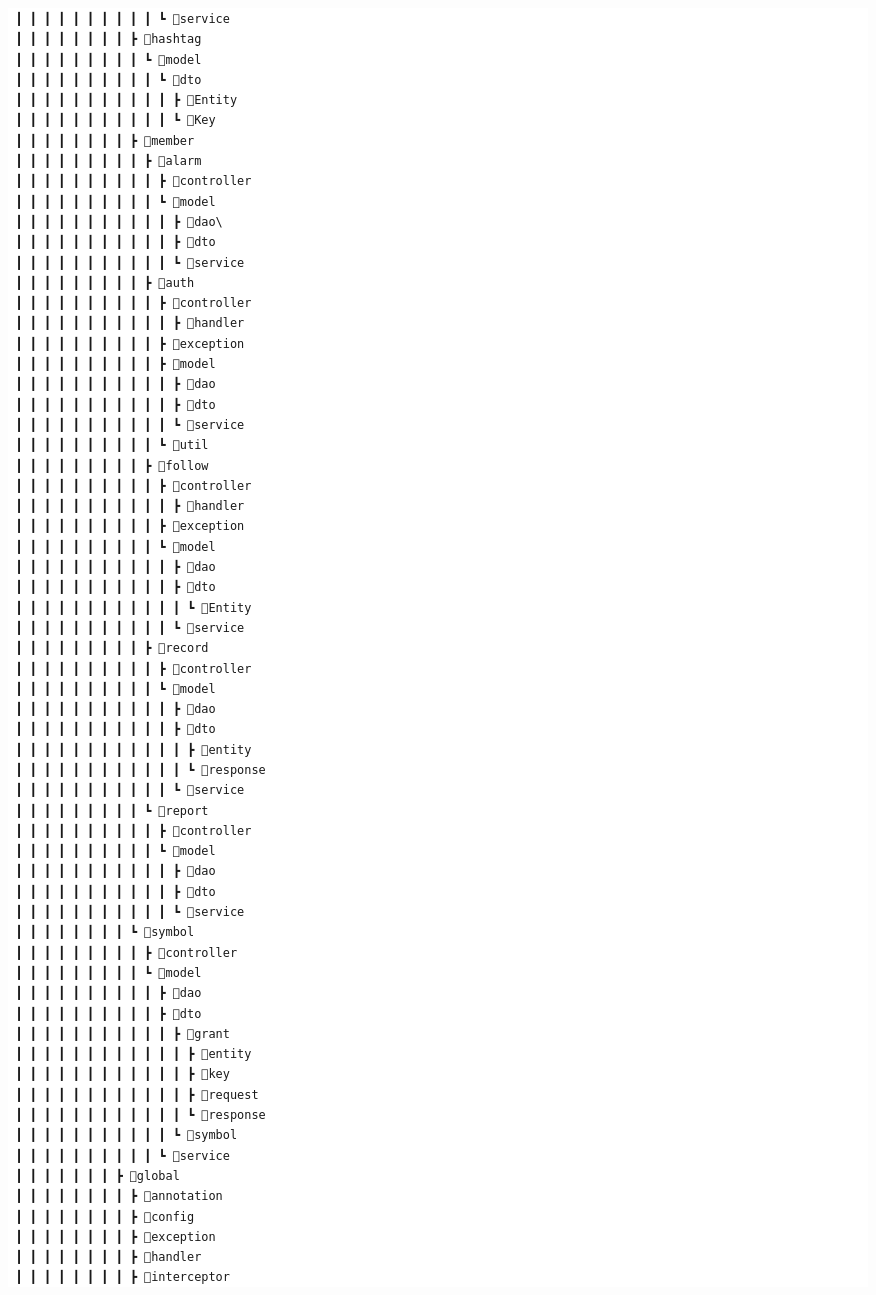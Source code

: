 ```
 ┃ ┃ ┃ ┃ ┃ ┃ ┃ ┃ ┃ ┃ ┗ 📂service
 ┃ ┃ ┃ ┃ ┃ ┃ ┃ ┃ ┣ 📂hashtag
 ┃ ┃ ┃ ┃ ┃ ┃ ┃ ┃ ┃ ┗ 📂model
 ┃ ┃ ┃ ┃ ┃ ┃ ┃ ┃ ┃ ┃ ┗ 📂dto
 ┃ ┃ ┃ ┃ ┃ ┃ ┃ ┃ ┃ ┃ ┃ ┣ 📂Entity
 ┃ ┃ ┃ ┃ ┃ ┃ ┃ ┃ ┃ ┃ ┃ ┗ 📂Key
 ┃ ┃ ┃ ┃ ┃ ┃ ┃ ┃ ┣ 📂member
 ┃ ┃ ┃ ┃ ┃ ┃ ┃ ┃ ┃ ┣ 📂alarm
 ┃ ┃ ┃ ┃ ┃ ┃ ┃ ┃ ┃ ┃ ┣ 📂controller
 ┃ ┃ ┃ ┃ ┃ ┃ ┃ ┃ ┃ ┃ ┗ 📂model
 ┃ ┃ ┃ ┃ ┃ ┃ ┃ ┃ ┃ ┃ ┃ ┣ 📂dao\
 ┃ ┃ ┃ ┃ ┃ ┃ ┃ ┃ ┃ ┃ ┃ ┣ 📂dto
 ┃ ┃ ┃ ┃ ┃ ┃ ┃ ┃ ┃ ┃ ┃ ┗ 📂service
 ┃ ┃ ┃ ┃ ┃ ┃ ┃ ┃ ┃ ┣ 📂auth
 ┃ ┃ ┃ ┃ ┃ ┃ ┃ ┃ ┃ ┃ ┣ 📂controller
 ┃ ┃ ┃ ┃ ┃ ┃ ┃ ┃ ┃ ┃ ┃ ┣ 📂handler
 ┃ ┃ ┃ ┃ ┃ ┃ ┃ ┃ ┃ ┃ ┣ 📂exception
 ┃ ┃ ┃ ┃ ┃ ┃ ┃ ┃ ┃ ┃ ┣ 📂model
 ┃ ┃ ┃ ┃ ┃ ┃ ┃ ┃ ┃ ┃ ┃ ┣ 📂dao
 ┃ ┃ ┃ ┃ ┃ ┃ ┃ ┃ ┃ ┃ ┃ ┣ 📂dto
 ┃ ┃ ┃ ┃ ┃ ┃ ┃ ┃ ┃ ┃ ┃ ┗ 📂service
 ┃ ┃ ┃ ┃ ┃ ┃ ┃ ┃ ┃ ┃ ┗ 📂util
 ┃ ┃ ┃ ┃ ┃ ┃ ┃ ┃ ┃ ┣ 📂follow
 ┃ ┃ ┃ ┃ ┃ ┃ ┃ ┃ ┃ ┃ ┣ 📂controller
 ┃ ┃ ┃ ┃ ┃ ┃ ┃ ┃ ┃ ┃ ┃ ┣ 📂handler
 ┃ ┃ ┃ ┃ ┃ ┃ ┃ ┃ ┃ ┃ ┣ 📂exception
 ┃ ┃ ┃ ┃ ┃ ┃ ┃ ┃ ┃ ┃ ┗ 📂model
 ┃ ┃ ┃ ┃ ┃ ┃ ┃ ┃ ┃ ┃ ┃ ┣ 📂dao
 ┃ ┃ ┃ ┃ ┃ ┃ ┃ ┃ ┃ ┃ ┃ ┣ 📂dto
 ┃ ┃ ┃ ┃ ┃ ┃ ┃ ┃ ┃ ┃ ┃ ┃ ┗ 📂Entity
 ┃ ┃ ┃ ┃ ┃ ┃ ┃ ┃ ┃ ┃ ┃ ┗ 📂service
 ┃ ┃ ┃ ┃ ┃ ┃ ┃ ┃ ┃ ┣ 📂record
 ┃ ┃ ┃ ┃ ┃ ┃ ┃ ┃ ┃ ┃ ┣ 📂controller
 ┃ ┃ ┃ ┃ ┃ ┃ ┃ ┃ ┃ ┃ ┗ 📂model
 ┃ ┃ ┃ ┃ ┃ ┃ ┃ ┃ ┃ ┃ ┃ ┣ 📂dao
 ┃ ┃ ┃ ┃ ┃ ┃ ┃ ┃ ┃ ┃ ┃ ┣ 📂dto
 ┃ ┃ ┃ ┃ ┃ ┃ ┃ ┃ ┃ ┃ ┃ ┃ ┣ 📂entity
 ┃ ┃ ┃ ┃ ┃ ┃ ┃ ┃ ┃ ┃ ┃ ┃ ┗ 📂response
 ┃ ┃ ┃ ┃ ┃ ┃ ┃ ┃ ┃ ┃ ┃ ┗ 📂service
 ┃ ┃ ┃ ┃ ┃ ┃ ┃ ┃ ┃ ┗ 📂report
 ┃ ┃ ┃ ┃ ┃ ┃ ┃ ┃ ┃ ┃ ┣ 📂controller
 ┃ ┃ ┃ ┃ ┃ ┃ ┃ ┃ ┃ ┃ ┗ 📂model
 ┃ ┃ ┃ ┃ ┃ ┃ ┃ ┃ ┃ ┃ ┃ ┣ 📂dao
 ┃ ┃ ┃ ┃ ┃ ┃ ┃ ┃ ┃ ┃ ┃ ┣ 📂dto
 ┃ ┃ ┃ ┃ ┃ ┃ ┃ ┃ ┃ ┃ ┃ ┗ 📂service
 ┃ ┃ ┃ ┃ ┃ ┃ ┃ ┃ ┗ 📂symbol
 ┃ ┃ ┃ ┃ ┃ ┃ ┃ ┃ ┃ ┣ 📂controller
 ┃ ┃ ┃ ┃ ┃ ┃ ┃ ┃ ┃ ┗ 📂model
 ┃ ┃ ┃ ┃ ┃ ┃ ┃ ┃ ┃ ┃ ┣ 📂dao
 ┃ ┃ ┃ ┃ ┃ ┃ ┃ ┃ ┃ ┃ ┣ 📂dto
 ┃ ┃ ┃ ┃ ┃ ┃ ┃ ┃ ┃ ┃ ┃ ┣ 📂grant
 ┃ ┃ ┃ ┃ ┃ ┃ ┃ ┃ ┃ ┃ ┃ ┃ ┣ 📂entity
 ┃ ┃ ┃ ┃ ┃ ┃ ┃ ┃ ┃ ┃ ┃ ┃ ┣ 📂key
 ┃ ┃ ┃ ┃ ┃ ┃ ┃ ┃ ┃ ┃ ┃ ┃ ┣ 📂request
 ┃ ┃ ┃ ┃ ┃ ┃ ┃ ┃ ┃ ┃ ┃ ┃ ┗ 📂response
 ┃ ┃ ┃ ┃ ┃ ┃ ┃ ┃ ┃ ┃ ┃ ┗ 📂symbol
 ┃ ┃ ┃ ┃ ┃ ┃ ┃ ┃ ┃ ┃ ┗ 📂service
 ┃ ┃ ┃ ┃ ┃ ┃ ┃ ┣ 📂global
 ┃ ┃ ┃ ┃ ┃ ┃ ┃ ┃ ┣ 📂annotation
 ┃ ┃ ┃ ┃ ┃ ┃ ┃ ┃ ┣ 📂config
 ┃ ┃ ┃ ┃ ┃ ┃ ┃ ┃ ┣ 📂exception
 ┃ ┃ ┃ ┃ ┃ ┃ ┃ ┃ ┣ 📂handler
 ┃ ┃ ┃ ┃ ┃ ┃ ┃ ┃ ┣ 📂interceptor
```